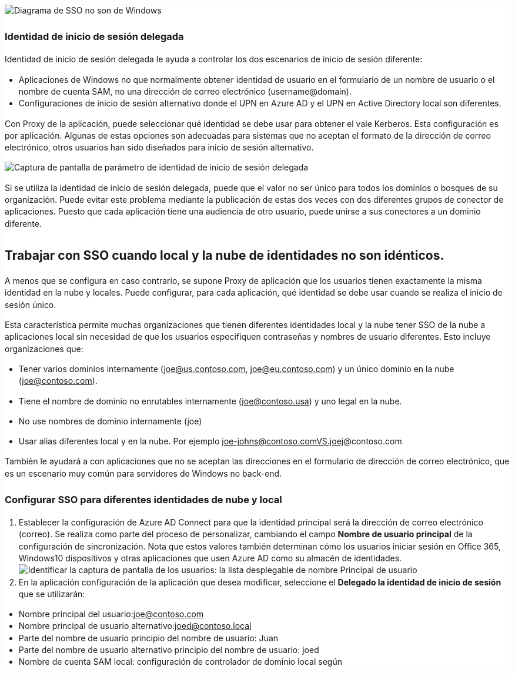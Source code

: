 ![Diagrama de SSO no son de Windows](./media/active-directory-application-proxy-sso-using-kcd/app_proxy_sso_nonwindows_diagram.png)

### <a name="delegated-login-identity"></a>Identidad de inicio de sesión delegada
Identidad de inicio de sesión delegada le ayuda a controlar los dos escenarios de inicio de sesión diferente:

- Aplicaciones de Windows no que normalmente obtener identidad de usuario en el formulario de un nombre de usuario o el nombre de cuenta SAM, no una dirección de correo electrónico (username@domain).
- Configuraciones de inicio de sesión alternativo donde el UPN en Azure AD y el UPN en Active Directory local son diferentes.

Con Proxy de la aplicación, puede seleccionar qué identidad se debe usar para obtener el vale Kerberos. Esta configuración es por aplicación. Algunas de estas opciones son adecuadas para sistemas que no aceptan el formato de la dirección de correo electrónico, otros usuarios han sido diseñados para inicio de sesión alternativo.

![Captura de pantalla de parámetro de identidad de inicio de sesión delegada](./media/active-directory-application-proxy-sso-using-kcd/app_proxy_sso_diff_id_upn.png)

Si se utiliza la identidad de inicio de sesión delegada, puede que el valor no ser único para todos los dominios o bosques de su organización. Puede evitar este problema mediante la publicación de estas dos veces con dos diferentes grupos de conector de aplicaciones. Puesto que cada aplicación tiene una audiencia de otro usuario, puede unirse a sus conectores a un dominio diferente.


## <a name="working-with-sso-when-on-premises-and-cloud-identities-are-not-identical"></a>Trabajar con SSO cuando local y la nube de identidades no son idénticos.
A menos que se configura en caso contrario, se supone Proxy de aplicación que los usuarios tienen exactamente la misma identidad en la nube y locales. Puede configurar, para cada aplicación, qué identidad se debe usar cuando se realiza el inicio de sesión único.  

Esta característica permite muchas organizaciones que tienen diferentes identidades local y la nube tener SSO de la nube a aplicaciones local sin necesidad de que los usuarios especifiquen contraseñas y nombres de usuario diferentes. Esto incluye organizaciones que:

- Tener varios dominios internamente (joe@us.contoso.com, joe@eu.contoso.com) y un único dominio en la nube (joe@contoso.com).

- Tiene el nombre de dominio no enrutables internamente (joe@contoso.usa) y uno legal en la nube.

- No use nombres de dominio internamente (joe)

- Usar alias diferentes local y en la nube. Por ejemplo joe-johns@contoso.comVS.joej@contoso.com  

También le ayudará a con aplicaciones que no se aceptan las direcciones en el formulario de dirección de correo electrónico, que es un escenario muy común para servidores de Windows no back-end.


### <a name="setting-sso-for-different-cloud-and-on-prem-identities"></a>Configurar SSO para diferentes identidades de nube y local

1. Establecer la configuración de Azure AD Connect para que la identidad principal será la dirección de correo electrónico (correo). Se realiza como parte del proceso de personalizar, cambiando el campo **Nombre de usuario principal** de la configuración de sincronización. Nota que estos valores también determinan cómo los usuarios iniciar sesión en Office 365, Windows10 dispositivos y otras aplicaciones que usen Azure AD como su almacén de identidades.  
  ![Identificar la captura de pantalla de los usuarios: la lista desplegable de nombre Principal de usuario](./media/active-directory-application-proxy-sso-using-kcd/app_proxy_sso_diff_id_connect_settings.png)  
2. En la aplicación configuración de la aplicación que desea modificar, seleccione el **Delegado la identidad de inicio de sesión** que se utilizarán:
  - Nombre principal del usuario:joe@contoso.com  
  - Nombre principal de usuario alternativo:joed@contoso.local  
  - Parte del nombre de usuario principio del nombre de usuario: Juan  
  - Parte del nombre de usuario alternativo principio del nombre de usuario: joed  
  - Nombre de cuenta SAM local: configuración de controlador de dominio local según
